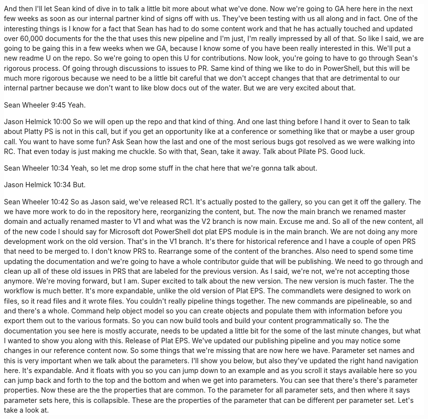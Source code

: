 And then I'll let Sean kind of dive in to talk a little bit more about what we've done. Now we're going to GA here here in the next few weeks as soon as our internal partner kind of signs off with us. They've been testing with us all along and in fact.
One of the interesting things is I know for a fact that Sean has had to do some content work and that he has actually touched and updated over 60,000 documents for the the that uses this new pipeline and I'm just, I'm really impressed by all of that.
So like I said, we are going to be gaing this in a few weeks when we GA, because I know some of you have been really interested in this. We'll put a new readme U on the repo. So we're going to open this U for contributions. Now look, you're going to have to go through Sean's rigorous process.
Of going through discussions to issues to PR. Same kind of thing we like to do in PowerShell, but this will be much more rigorous because we need to be a little bit careful that we don't accept changes that that are detrimental to our internal partner because we don't want to like blow docs out of the water. But we are very excited about that.

Sean Wheeler   9:45
Yeah.

Jason Helmick   10:00
So we will open up the repo and that kind of thing. And one last thing before I hand it over to Sean to talk about Platty PS is not in this call, but if you get an opportunity like at a conference or something like that or maybe a user group call.
You want to have some fun? Ask Sean how the last and one of the most serious bugs got resolved as we were walking into RC. That even today is just making me chuckle. So with that, Sean, take it away. Talk about Pilate PS. Good luck.

Sean Wheeler   10:34
Yeah, so let me drop some stuff in the chat here that we're gonna talk about.

Jason Helmick   10:34
But.

Sean Wheeler   10:42
So as Jason said, we've released RC1. It's actually posted to the gallery, so you can get it off the gallery. The we have more work to do in the repository here, reorganizing the content, but.
The now the main branch we renamed master domain and actually renamed master to V1 and what was the V2 branch is now main.
Excuse me and.
So all of the new content, all of the new code I should say for Microsoft dot PowerShell dot plat EPS module is in the main branch. We are not doing any more development work on the old version.
That's in the V1 branch. It's there for historical reference and I have a couple of open PRS that need to be merged to. I don't know PRS to.
Rearrange some of the content of the branches. Also need to spend some time updating the documentation and we're going to have a whole contributor guide that will be publishing.
We need to go through and clean up all of these old issues in PRS that are labeled for the previous version. As I said, we're not, we're not accepting those anymore. We're moving forward, but I am.
Super excited to talk about the new version. The new version is much faster. The the workflow is much better. It's more expandable, unlike the old version of Plat EPS.
The commandlets were designed to work on files, so it read files and it wrote files. You couldn't really pipeline things together. The new commands are pipelineable, so and and there's a whole.
Command help object model so you can create objects and populate them with information before you export them out to the various formats.
So you can now build tools and build your content programmatically so.
The the documentation you see here is mostly accurate, needs to be updated a little bit for the some of the last minute changes, but what I wanted to show you along with this.
Release of Plat EPS. We've updated our publishing pipeline and you may notice some changes in our reference content now. So some things that we're missing that are now here we have.
Parameter set names and this is very important when we talk about the parameters. I'll show you below, but also they've updated the right hand navigation here. It's expandable.
And it floats with you so you can jump down to an example and as you scroll it stays available here so you can jump back and forth to the top and the bottom and when we get into parameters.
You can see that there's there's parameter properties. Now these are the the properties that are common.
To the parameter for all parameter sets, and then where it says parameter sets here, this is collapsible. These are the properties of the parameter that can be different per parameter set. Let's take a look at.